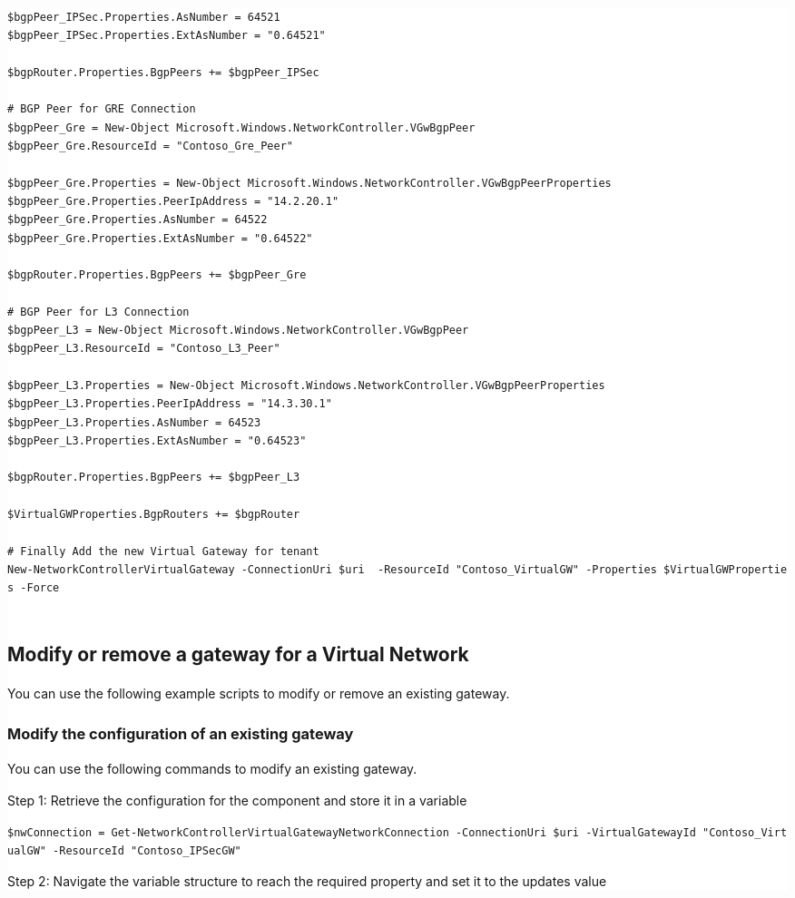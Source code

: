```  
$bgpPeer_IPSec.Properties.AsNumber = 64521  
$bgpPeer_IPSec.Properties.ExtAsNumber = "0.64521"  
  
$bgpRouter.Properties.BgpPeers += $bgpPeer_IPSec  
  
# BGP Peer for GRE Connection  
$bgpPeer_Gre = New-Object Microsoft.Windows.NetworkController.VGwBgpPeer  
$bgpPeer_Gre.ResourceId = "Contoso_Gre_Peer"  
  
$bgpPeer_Gre.Properties = New-Object Microsoft.Windows.NetworkController.VGwBgpPeerProperties  
$bgpPeer_Gre.Properties.PeerIpAddress = "14.2.20.1"  
$bgpPeer_Gre.Properties.AsNumber = 64522  
$bgpPeer_Gre.Properties.ExtAsNumber = "0.64522"  
  
$bgpRouter.Properties.BgpPeers += $bgpPeer_Gre  
  
# BGP Peer for L3 Connection  
$bgpPeer_L3 = New-Object Microsoft.Windows.NetworkController.VGwBgpPeer  
$bgpPeer_L3.ResourceId = "Contoso_L3_Peer"  
  
$bgpPeer_L3.Properties = New-Object Microsoft.Windows.NetworkController.VGwBgpPeerProperties  
$bgpPeer_L3.Properties.PeerIpAddress = "14.3.30.1"  
$bgpPeer_L3.Properties.AsNumber = 64523  
$bgpPeer_L3.Properties.ExtAsNumber = "0.64523"  
  
$bgpRouter.Properties.BgpPeers += $bgpPeer_L3  
  
$VirtualGWProperties.BgpRouters += $bgpRouter  
  
# Finally Add the new Virtual Gateway for tenant  
New-NetworkControllerVirtualGateway -ConnectionUri $uri  -ResourceId "Contoso_VirtualGW" -Properties $VirtualGWProperties -Force  
  
```  
## <a name="bkmk_modify"></a>Modify or remove a gateway for a Virtual Network  
  
You can use the following example scripts to modify or remove an existing gateway.  
  
### Modify the configuration of an existing gateway  
You can use the following commands to modify an existing gateway.  
  
Step 1: Retrieve the configuration for the component and store it in a variable  
  
```  
$nwConnection = Get-NetworkControllerVirtualGatewayNetworkConnection -ConnectionUri $uri -VirtualGatewayId "Contoso_VirtualGW" -ResourceId "Contoso_IPSecGW"  
```  
Step 2: Navigate the variable structure to reach the required property and set it to the updates value  
  